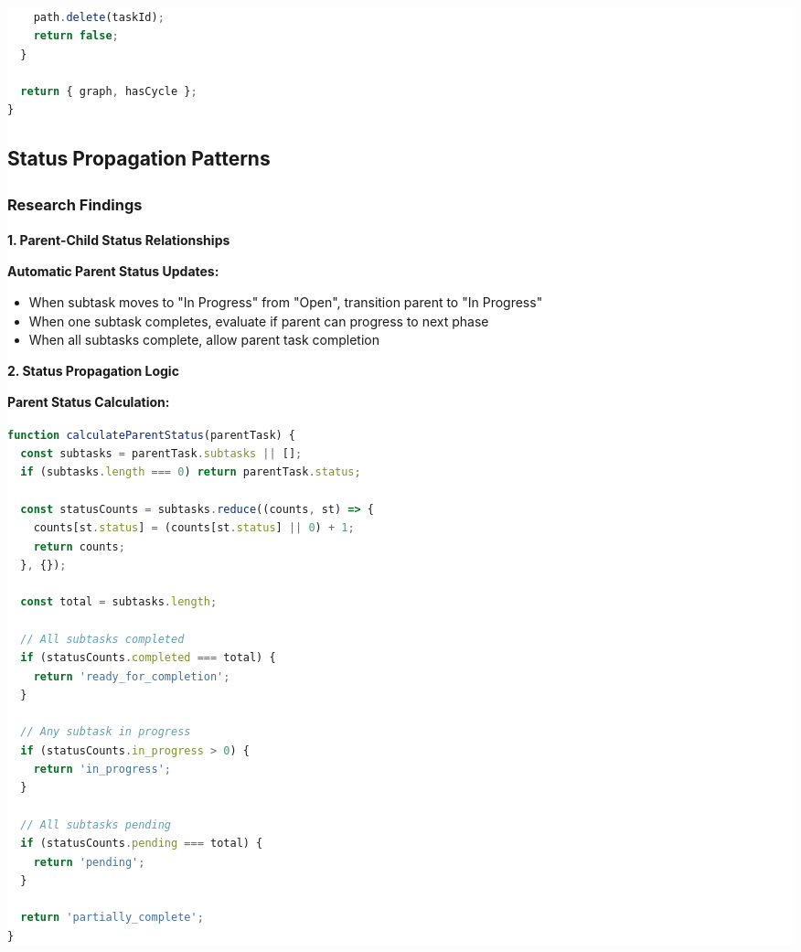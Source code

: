 ```javascript
    path.delete(taskId);
    return false;
  }
  
  return { graph, hasCycle };
}
```

## Status Propagation Patterns

### Research Findings

**1. Parent-Child Status Relationships**

**Automatic Parent Status Updates:**
- When subtask moves to "In Progress" from "Open", transition parent to "In Progress"
- When one subtask completes, evaluate if parent can progress to next phase
- When all subtasks complete, allow parent task completion

**2. Status Propagation Logic**

**Parent Status Calculation:**
```javascript
function calculateParentStatus(parentTask) {
  const subtasks = parentTask.subtasks || [];
  if (subtasks.length === 0) return parentTask.status;
  
  const statusCounts = subtasks.reduce((counts, st) => {
    counts[st.status] = (counts[st.status] || 0) + 1;
    return counts;
  }, {});
  
  const total = subtasks.length;
  
  // All subtasks completed
  if (statusCounts.completed === total) {
    return 'ready_for_completion';
  }
  
  // Any subtask in progress
  if (statusCounts.in_progress > 0) {
    return 'in_progress';
  }
  
  // All subtasks pending
  if (statusCounts.pending === total) {
    return 'pending';
  }
  
  return 'partially_complete';
}
```
